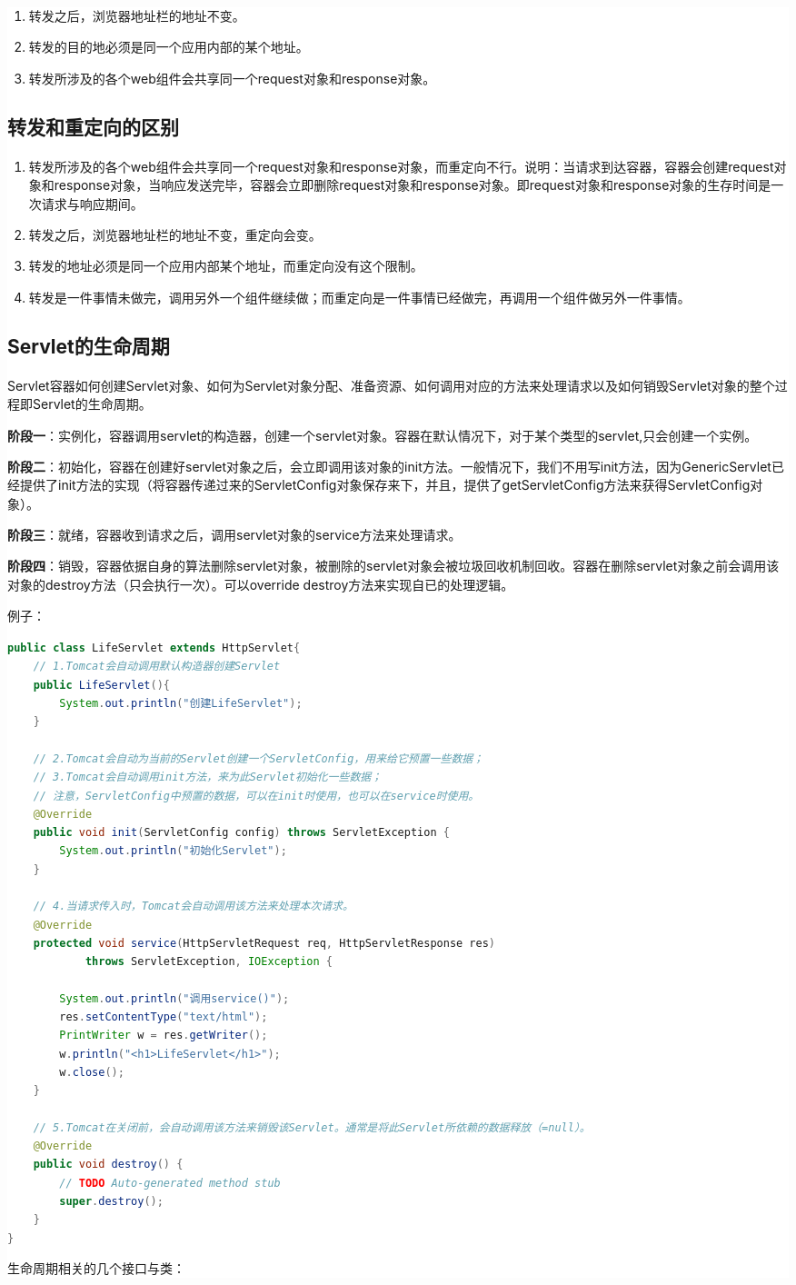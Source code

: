 1. 转发之后，浏览器地址栏的地址不变。

2. 转发的目的地必须是同一个应用内部的某个地址。

3. 转发所涉及的各个web组件会共享同一个request对象和response对象。

## 转发和重定向的区别
1. 转发所涉及的各个web组件会共享同一个request对象和response对象，而重定向不行。说明：当请求到达容器，容器会创建request对象和response对象，当响应发送完毕，容器会立即删除request对象和response对象。即request对象和response对象的生存时间是一次请求与响应期间。

2. 转发之后，浏览器地址栏的地址不变，重定向会变。

3. 转发的地址必须是同一个应用内部某个地址，而重定向没有这个限制。

4. 转发是一件事情未做完，调用另外一个组件继续做；而重定向是一件事情已经做完，再调用一个组件做另外一件事情。

## Servlet的生命周期
Servlet容器如何创建Servlet对象、如何为Servlet对象分配、准备资源、如何调用对应的方法来处理请求以及如何销毁Servlet对象的整个过程即Servlet的生命周期。

**阶段一**：实例化，容器调用servlet的构造器，创建一个servlet对象。容器在默认情况下，对于某个类型的servlet,只会创建一个实例。

**阶段二**：初始化，容器在创建好servlet对象之后，会立即调用该对象的init方法。一般情况下，我们不用写init方法，因为GenericServlet已经提供了init方法的实现（将容器传递过来的ServletConfig对象保存来下，并且，提供了getServletConfig方法来获得ServletConfig对象）。

**阶段三**：就绪，容器收到请求之后，调用servlet对象的service方法来处理请求。

**阶段四**：销毁，容器依据自身的算法删除servlet对象，被删除的servlet对象会被垃圾回收机制回收。容器在删除servlet对象之前会调用该对象的destroy方法（只会执行一次）。可以override destroy方法来实现自已的处理逻辑。

例子：
```java
public class LifeServlet extends HttpServlet{
    // 1.Tomcat会自动调用默认构造器创建Servlet
    public LifeServlet(){
        System.out.println("创建LifeServlet");
    }
	
    // 2.Tomcat会自动为当前的Servlet创建一个ServletConfig，用来给它预置一些数据；
    // 3.Tomcat会自动调用init方法，来为此Servlet初始化一些数据；
    // 注意，ServletConfig中预置的数据，可以在init时使用，也可以在service时使用。
    @Override
    public void init(ServletConfig config) throws ServletException {
        System.out.println("初始化Servlet");
    }
	
    // 4.当请求传入时，Tomcat会自动调用该方法来处理本次请求。
    @Override
    protected void service(HttpServletRequest req, HttpServletResponse res)
            throws ServletException, IOException {
    	
        System.out.println("调用service()");
        res.setContentType("text/html");
        PrintWriter w = res.getWriter();
        w.println("<h1>LifeServlet</h1>");
        w.close();
    }
	
    // 5.Tomcat在关闭前，会自动调用该方法来销毁该Servlet。通常是将此Servlet所依赖的数据释放（=null）。
    @Override
    public void destroy() {
        // TODO Auto-generated method stub
        super.destroy();
    }
}
```
生命周期相关的几个接口与类：
